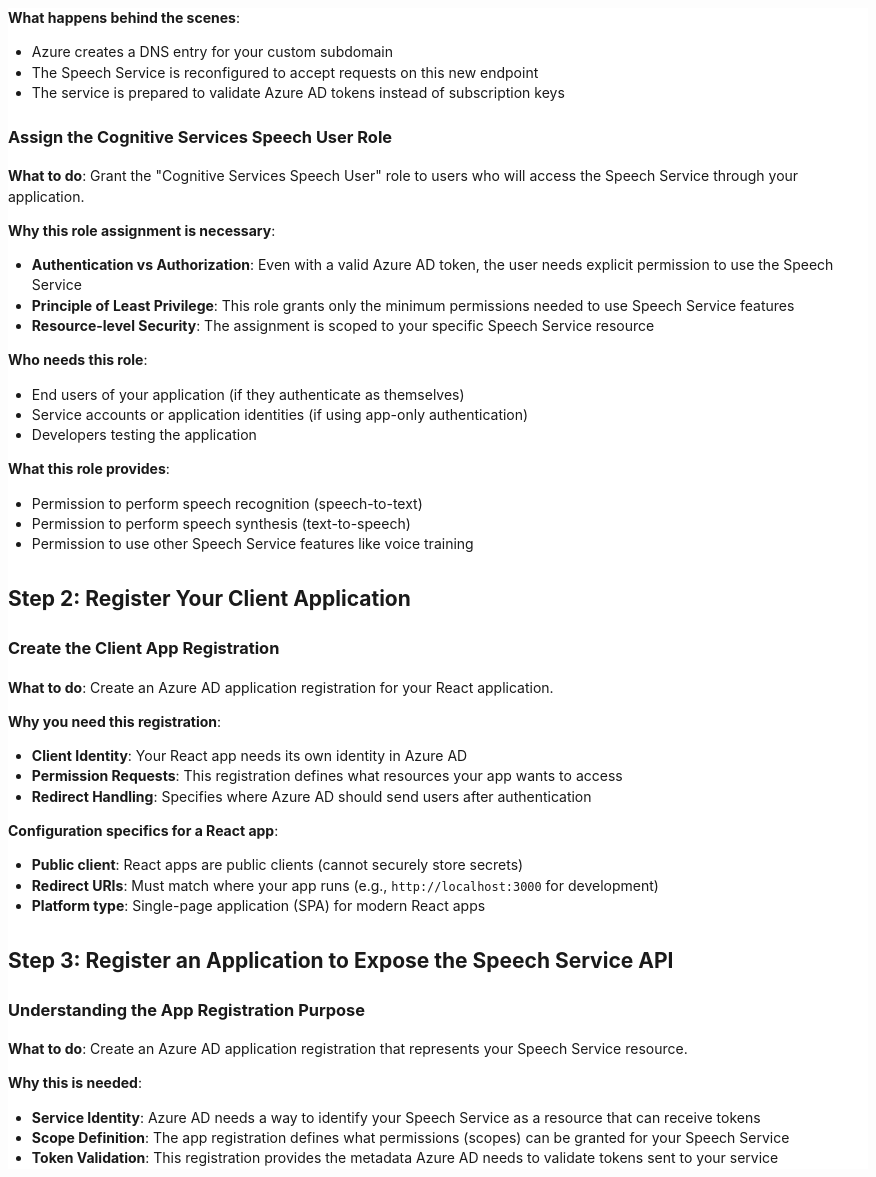 **What happens behind the scenes**:
- Azure creates a DNS entry for your custom subdomain
- The Speech Service is reconfigured to accept requests on this new endpoint
- The service is prepared to validate Azure AD tokens instead of subscription keys

### Assign the Cognitive Services Speech User Role

**What to do**: Grant the "Cognitive Services Speech User" role to users who will access the Speech Service through your application.

**Why this role assignment is necessary**:
- **Authentication vs Authorization**: Even with a valid Azure AD token, the user needs explicit permission to use the Speech Service
- **Principle of Least Privilege**: This role grants only the minimum permissions needed to use Speech Service features
- **Resource-level Security**: The assignment is scoped to your specific Speech Service resource

**Who needs this role**:
- End users of your application (if they authenticate as themselves)
- Service accounts or application identities (if using app-only authentication)
- Developers testing the application

**What this role provides**:
- Permission to perform speech recognition (speech-to-text)
- Permission to perform speech synthesis (text-to-speech)
- Permission to use other Speech Service features like voice training

## Step 2: Register Your Client Application

### Create the Client App Registration

**What to do**: Create an Azure AD application registration for your React application.

**Why you need this registration**:
- **Client Identity**: Your React app needs its own identity in Azure AD
- **Permission Requests**: This registration defines what resources your app wants to access
- **Redirect Handling**: Specifies where Azure AD should send users after authentication

**Configuration specifics for a React app**:
- **Public client**: React apps are public clients (cannot securely store secrets)
- **Redirect URIs**: Must match where your app runs (e.g., `http://localhost:3000` for development)
- **Platform type**: Single-page application (SPA) for modern React apps

## Step 3: Register an Application to Expose the Speech Service API

### Understanding the App Registration Purpose

**What to do**: Create an Azure AD application registration that represents your Speech Service resource.

**Why this is needed**:
- **Service Identity**: Azure AD needs a way to identify your Speech Service as a resource that can receive tokens
- **Scope Definition**: The app registration defines what permissions (scopes) can be granted for your Speech Service
- **Token Validation**: This registration provides the metadata Azure AD needs to validate tokens sent to your service
